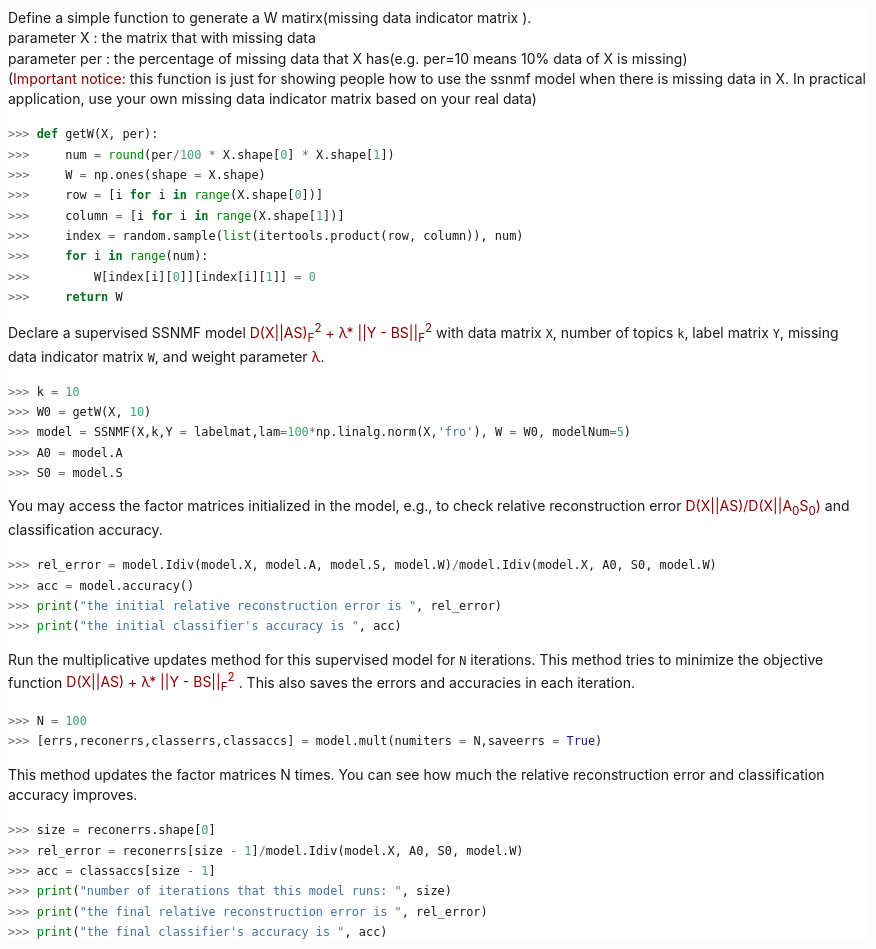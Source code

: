 Define a simple function to generate a W matirx(missing data indicator matrix ).<br>
parameter X : the matrix that with missing data<br>
parameter per : the percentage of missing data that X has(e.g. per=10 means 10% data of X is missing)<br>
(<span style="color:darkred;">Important notice: </span> this function is just for showing people how to use the ssnmf model when there is missing data in X. In practical application, use your own missing data indicator matrix based on your real data)
```python
>>> def getW(X, per):
>>>     num = round(per/100 * X.shape[0] * X.shape[1])
>>>     W = np.ones(shape = X.shape)
>>>     row = [i for i in range(X.shape[0])]
>>>     column = [i for i in range(X.shape[1])]
>>>     index = random.sample(list(itertools.product(row, column)), num)
>>>     for i in range(num):
>>>         W[index[i][0]][index[i][1]] = 0
>>>     return W
```

Declare a supervised SSNMF model <span style="color:darkred;">D(X||AS)<sub>F</sub><sup>2</sup> + &lambda;* ||Y - BS||<sub>F</sub><sup>2</sup></span> with data matrix `X`, number of topics `k`, label matrix `Y`, missing data indicator matrix `W`, and weight parameter <span style="color:darkred;">&lambda;</sup>.  

```python
>>> k = 10
>>> W0 = getW(X, 10)
>>> model = SSNMF(X,k,Y = labelmat,lam=100*np.linalg.norm(X,'fro'), W = W0, modelNum=5)
>>> A0 = model.A
>>> S0 = model.S
```

You may access the factor matrices initialized in the model, e.g., to check relative reconstruction error <span style="color:darkred;">D(X||AS)/D(X||A<sub>0</sub>S<sub>0</sub>)</span> and classification accuracy.

```python
>>> rel_error = model.Idiv(model.X, model.A, model.S, model.W)/model.Idiv(model.X, A0, S0, model.W)
>>> acc = model.accuracy()
>>> print("the initial relative reconstruction error is ", rel_error)
>>> print("the initial classifier's accuracy is ", acc)
```

Run the multiplicative updates method for this supervised model for `N` iterations.  This method tries to minimize the objective function <span style="color:darkred;">D(X||AS) + &lambda;* ||Y - BS||<sub>F</sub><sup>2</sup></span> . This also saves the errors and accuracies in each iteration.

```python
>>> N = 100
>>> [errs,reconerrs,classerrs,classaccs] = model.mult(numiters = N,saveerrs = True)
```

This method updates the factor matrices N times.  You can see how much the relative reconstruction error and classification accuracy improves.

```python
>>> size = reconerrs.shape[0]
>>> rel_error = reconerrs[size - 1]/model.Idiv(model.X, A0, S0, model.W)
>>> acc = classaccs[size - 1]
>>> print("number of iterations that this model runs: ", size)
>>> print("the final relative reconstruction error is ", rel_error)
>>> print("the final classifier's accuracy is ", acc)
```
